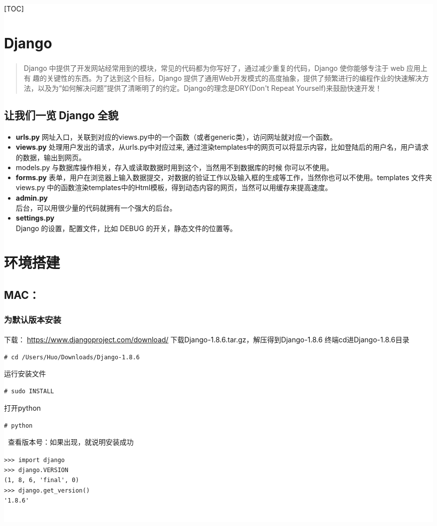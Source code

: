 [TOC]
# Django
> Django 中提供了开发网站经常用到的模块，常见的代码都为你写好了，通过减少重复的代码，Django 使你能够专注于 web 应用上有 趣的关键性的东西。为了达到这个目标，Django 提供了通用Web开发模式的高度抽象，提供了频繁进行的编程作业的快速解决方法，以及为“如何解决问题”提供了清晰明了的约定。Django的理念是DRY(Don't Repeat Yourself)来鼓励快速开发！

## 让我们一览 Django 全貌
* **urls.py**
网址入口，关联到对应的views.py中的一个函数（或者generic类），访问网址就对应一个函数。
* **views.py**
处理用户发出的请求，从urls.py中对应过来, 通过渲染templates中的网页可以将显示内容，比如登陆后的用户名，用户请求的数据，输出到网页。
* models.py
与数据库操作相关，存入或读取数据时用到这个，当然用不到数据库的时候 你可以不使用。
* **forms.py**
表单，用户在浏览器上输入数据提交，对数据的验证工作以及输入框的生成等工作，当然你也可以不使用。templates 文件夹views.py 中的函数渲染templates中的Html模板，得到动态内容的网页，当然可以用缓存来提高速度。
* **admin.py**  
后台，可以用很少量的代码就拥有一个强大的后台。
* **settings.py**  
Django 的设置，配置文件，比如 DEBUG 的开关，静态文件的位置等。

# 环境搭建
## MAC：
### 为默认版本安装
下载： https://www.djangoproject.com/download/
下载Django-1.8.6.tar.gz，解压得到Django-1.8.6
终端cd进Django-1.8.6目录

```
# cd /Users/Huo/Downloads/Django-1.8.6
```
运行安装文件

```
# sudo INSTALL 
```
打开python

```
# python
```
 
查看版本号：如果出现，就说明安装成功

```
>>> import django
>>> django.VERSION
(1, 8, 6, 'final', 0)
>>> django.get_version()
'1.8.6'
```
 